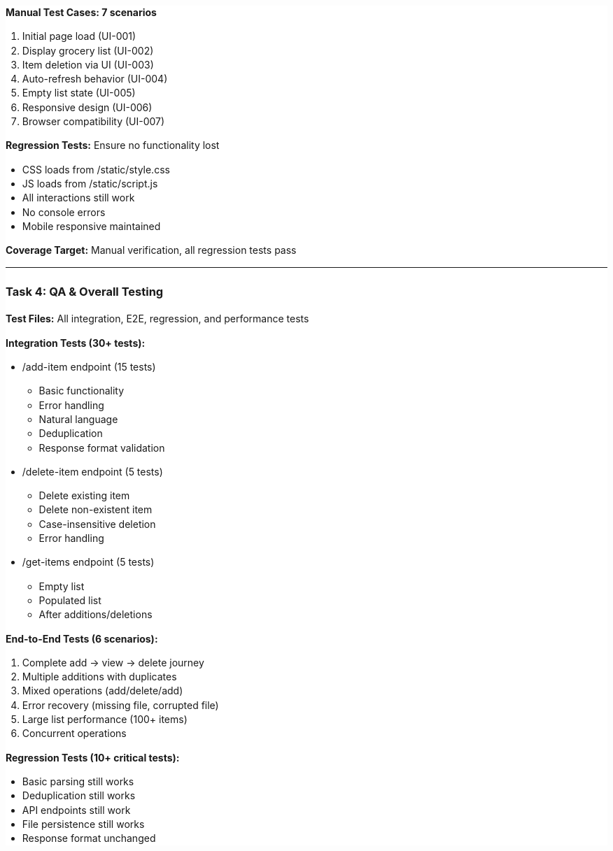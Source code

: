 **Manual Test Cases: 7 scenarios**
1. Initial page load (UI-001)
2. Display grocery list (UI-002)
3. Item deletion via UI (UI-003)
4. Auto-refresh behavior (UI-004)
5. Empty list state (UI-005)
6. Responsive design (UI-006)
7. Browser compatibility (UI-007)

**Regression Tests:** Ensure no functionality lost
- CSS loads from /static/style.css
- JS loads from /static/script.js
- All interactions still work
- No console errors
- Mobile responsive maintained

**Coverage Target:** Manual verification, all regression tests pass

---

### Task 4: QA & Overall Testing
**Test Files:** All integration, E2E, regression, and performance tests

**Integration Tests (30+ tests):**
- /add-item endpoint (15 tests)
  - Basic functionality
  - Error handling
  - Natural language
  - Deduplication
  - Response format validation

- /delete-item endpoint (5 tests)
  - Delete existing item
  - Delete non-existent item
  - Case-insensitive deletion
  - Error handling

- /get-items endpoint (5 tests)
  - Empty list
  - Populated list
  - After additions/deletions

**End-to-End Tests (6 scenarios):**
1. Complete add → view → delete journey
2. Multiple additions with duplicates
3. Mixed operations (add/delete/add)
4. Error recovery (missing file, corrupted file)
5. Large list performance (100+ items)
6. Concurrent operations

**Regression Tests (10+ critical tests):**
- Basic parsing still works
- Deduplication still works
- API endpoints still work
- File persistence still works
- Response format unchanged
